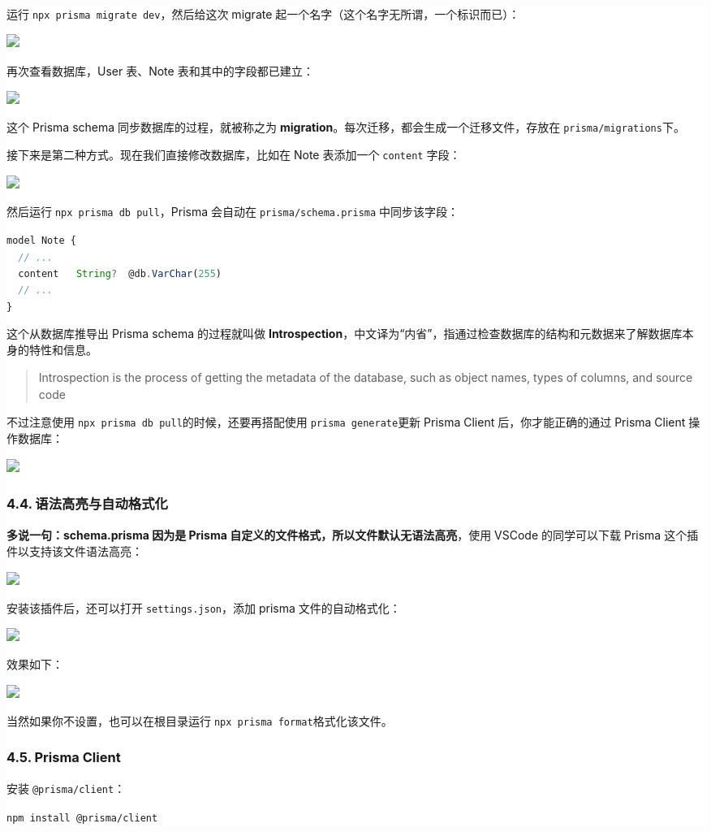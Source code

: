 运行 `npx prisma migrate dev`，然后给这次 migrate 起一个名字（这个名字无所谓，一个标识而已）：

![](https://p3-juejin.byteimg.com/tos-cn-i-k3u1fbpfcp/b3683913ff944f69b98b3d13238dd5e6~tplv-k3u1fbpfcp-jj-mark:1600:0:0:0:q75.jpg#?w=1532&h=620&s=117541&e=png&b=1e1e1e)

再次查看数据库，User 表、Note 表和其中的字段都已建立：

![](https://p3-juejin.byteimg.com/tos-cn-i-k3u1fbpfcp/8268e6f2d1f14a6a9c106019db5040f4~tplv-k3u1fbpfcp-jj-mark:1600:0:0:0:q75.jpg#?w=2208&h=1242&s=358227&e=png&b=2b2730)

这个 Prisma schema 同步数据库的过程，就被称之为 **migration**。每次迁移，都会生成一个迁移文件，存放在 `prisma/migrations`下。

接下来是第二种方式。现在我们直接修改数据库，比如在 Note 表添加一个 `content` 字段：

![](https://p3-juejin.byteimg.com/tos-cn-i-k3u1fbpfcp/95cdc3c9a9574d56a990570ba6746be7~tplv-k3u1fbpfcp-jj-mark:1600:0:0:0:q75.jpg#?w=2208&h=1242&s=400391&e=png&b=282a2c)

然后运行 `npx prisma db pull`，Prisma 会自动在 `prisma/schema.prisma` 中同步该字段：

```javascript
model Note {
  // ...
  content   String?  @db.VarChar(255)
  // ...
}
```

这个从数据库推导出 Prisma schema 的过程就叫做 **Introspection**，中文译为“内省”，指通过检查数据库的结构和元数据来了解数据库本身的特性和信息。

> Introspection is the process of getting the metadata of the database, such as object names, types of columns, and source code

不过注意使用 `npx prisma db pull`的时候，还要再搭配使用 `prisma generate`更新 Prisma Client 后，你才能正确的通过 Prisma Client 操作数据库：

![](https://p3-juejin.byteimg.com/tos-cn-i-k3u1fbpfcp/defcd87b4f9f4384b7778d99e93076ac~tplv-k3u1fbpfcp-jj-mark:1600:0:0:0:q75.png#?w=1300&h=579&s=143193&e=png&a=1&b=e0f6f9)

### 4.4. 语法高亮与自动格式化

**多说一句：schema.prisma 因为是 Prisma 自定义的文件格式，所以文件默认无语法高亮**，使用 VSCode 的同学可以下载 Prisma 这个插件以支持该文件语法高亮：

![](https://p3-juejin.byteimg.com/tos-cn-i-k3u1fbpfcp/158a078f29d747459515e62d54ecb837~tplv-k3u1fbpfcp-jj-mark:1600:0:0:0:q75.jpg#?w=2076&h=420&s=104237&e=png&b=1e1e1e)

安装该插件后，还可以打开 `settings.json`，添加 prisma 文件的自动格式化：

![](https://p3-juejin.byteimg.com/tos-cn-i-k3u1fbpfcp/79a78eedf7b74c989b022bb9f5e3c7d6~tplv-k3u1fbpfcp-jj-mark:1600:0:0:0:q75.jpg#?w=1622&h=912&s=180151&e=png&b=1f1f1f)

效果如下：

![](https://p3-juejin.byteimg.com/tos-cn-i-k3u1fbpfcp/a439a4201e434312be0fd0eef6eb963e~tplv-k3u1fbpfcp-jj-mark:1600:0:0:0:q75.gif#?w=666&h=518&s=47338&e=gif&f=8&b=1f1f1f)

当然如果你不设置，也可以在根目录运行 `npx prisma format`格式化该文件。

### 4.5. Prisma Client

安装 `@prisma/client`：

```bash
npm install @prisma/client
```
